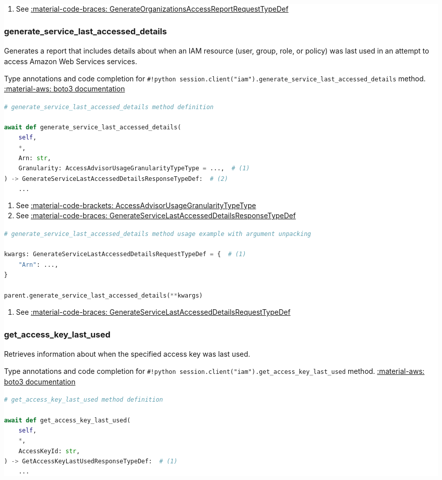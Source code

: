 1. See [:material-code-braces: GenerateOrganizationsAccessReportRequestTypeDef](./type_defs.md#generateorganizationsaccessreportrequesttypedef)

### generate\_service\_last\_accessed\_details

Generates a report that includes details about when an IAM resource (user,
group, role, or policy) was last used in an attempt to access Amazon Web
Services services.

Type annotations and code completion for `#!python session.client("iam").generate_service_last_accessed_details` method.
[:material-aws: boto3 documentation](https://boto3.amazonaws.com/v1/documentation/api/latest/reference/services/iam.html#IAM.Client)

```python
# generate_service_last_accessed_details method definition

await def generate_service_last_accessed_details(
    self,
    *,
    Arn: str,
    Granularity: AccessAdvisorUsageGranularityTypeType = ...,  # (1)
) -> GenerateServiceLastAccessedDetailsResponseTypeDef:  # (2)
    ...
```

1. See [:material-code-brackets: AccessAdvisorUsageGranularityTypeType](./literals.md#accessadvisorusagegranularitytypetype)
2. See [:material-code-braces: GenerateServiceLastAccessedDetailsResponseTypeDef](./type_defs.md#generateservicelastaccesseddetailsresponsetypedef)


```python
# generate_service_last_accessed_details method usage example with argument unpacking

kwargs: GenerateServiceLastAccessedDetailsRequestTypeDef = {  # (1)
    "Arn": ...,
}

parent.generate_service_last_accessed_details(**kwargs)
```

1. See [:material-code-braces: GenerateServiceLastAccessedDetailsRequestTypeDef](./type_defs.md#generateservicelastaccesseddetailsrequesttypedef)

### get\_access\_key\_last\_used

Retrieves information about when the specified access key was last used.

Type annotations and code completion for `#!python session.client("iam").get_access_key_last_used` method.
[:material-aws: boto3 documentation](https://boto3.amazonaws.com/v1/documentation/api/latest/reference/services/iam.html#IAM.Client)

```python
# get_access_key_last_used method definition

await def get_access_key_last_used(
    self,
    *,
    AccessKeyId: str,
) -> GetAccessKeyLastUsedResponseTypeDef:  # (1)
    ...
```
